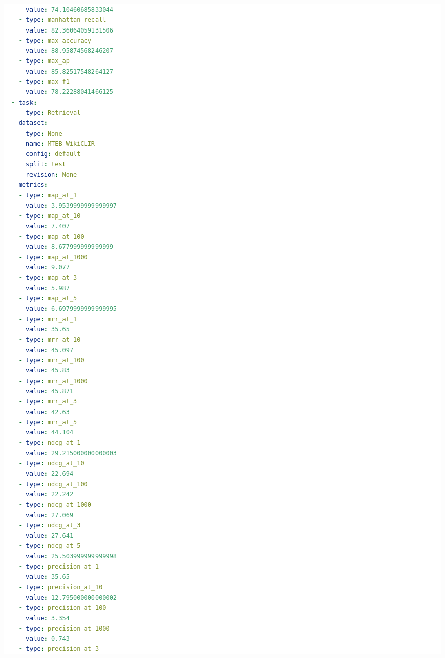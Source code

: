 ```yaml
      value: 74.10460685833044
    - type: manhattan_recall
      value: 82.36064059131506
    - type: max_accuracy
      value: 88.95874568246207
    - type: max_ap
      value: 85.82517548264127
    - type: max_f1
      value: 78.22288041466125
  - task:
      type: Retrieval
    dataset:
      type: None
      name: MTEB WikiCLIR
      config: default
      split: test
      revision: None
    metrics:
    - type: map_at_1
      value: 3.9539999999999997
    - type: map_at_10
      value: 7.407
    - type: map_at_100
      value: 8.677999999999999
    - type: map_at_1000
      value: 9.077
    - type: map_at_3
      value: 5.987
    - type: map_at_5
      value: 6.6979999999999995
    - type: mrr_at_1
      value: 35.65
    - type: mrr_at_10
      value: 45.097
    - type: mrr_at_100
      value: 45.83
    - type: mrr_at_1000
      value: 45.871
    - type: mrr_at_3
      value: 42.63
    - type: mrr_at_5
      value: 44.104
    - type: ndcg_at_1
      value: 29.215000000000003
    - type: ndcg_at_10
      value: 22.694
    - type: ndcg_at_100
      value: 22.242
    - type: ndcg_at_1000
      value: 27.069
    - type: ndcg_at_3
      value: 27.641
    - type: ndcg_at_5
      value: 25.503999999999998
    - type: precision_at_1
      value: 35.65
    - type: precision_at_10
      value: 12.795000000000002
    - type: precision_at_100
      value: 3.354
    - type: precision_at_1000
      value: 0.743
    - type: precision_at_3
```
